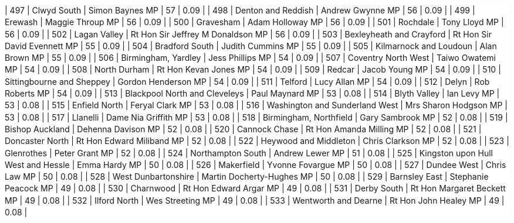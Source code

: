 | 497 | Clwyd South | Simon Baynes MP | 57 | 0.09 |
| 498 | Denton and Reddish | Andrew Gwynne MP | 56 | 0.09 |
| 499 | Erewash | Maggie Throup MP | 56 | 0.09 |
| 500 | Gravesham | Adam Holloway MP | 56 | 0.09 |
| 501 | Rochdale | Tony Lloyd MP | 56 | 0.09 |
| 502 | Lagan Valley | Rt Hon Sir Jeffrey M Donaldson MP | 56 | 0.09 |
| 503 | Bexleyheath and Crayford | Rt Hon Sir David Evennett MP | 55 | 0.09 |
| 504 | Bradford South | Judith Cummins MP | 55 | 0.09 |
| 505 | Kilmarnock and Loudoun | Alan Brown MP | 55 | 0.09 |
| 506 | Birmingham, Yardley | Jess Phillips MP | 54 | 0.09 |
| 507 | Coventry North West | Taiwo Owatemi MP | 54 | 0.09 |
| 508 | North Durham | Rt Hon Kevan Jones MP | 54 | 0.09 |
| 509 | Redcar | Jacob Young MP | 54 | 0.09 |
| 510 | Sittingbourne and Sheppey | Gordon Henderson MP | 54 | 0.09 |
| 511 | Telford | Lucy Allan MP | 54 | 0.09 |
| 512 | Delyn | Rob Roberts MP | 54 | 0.09 |
| 513 | Blackpool North and Cleveleys | Paul Maynard MP | 53 | 0.08 |
| 514 | Blyth Valley | Ian Levy MP | 53 | 0.08 |
| 515 | Enfield North | Feryal Clark MP | 53 | 0.08 |
| 516 | Washington and Sunderland West | Mrs Sharon Hodgson MP | 53 | 0.08 |
| 517 | Llanelli | Dame Nia Griffith MP | 53 | 0.08 |
| 518 | Birmingham, Northfield | Gary Sambrook MP | 52 | 0.08 |
| 519 | Bishop Auckland | Dehenna Davison MP | 52 | 0.08 |
| 520 | Cannock Chase | Rt Hon Amanda Milling MP | 52 | 0.08 |
| 521 | Doncaster North | Rt Hon Edward Miliband MP | 52 | 0.08 |
| 522 | Heywood and Middleton | Chris Clarkson MP | 52 | 0.08 |
| 523 | Glenrothes | Peter Grant MP | 52 | 0.08 |
| 524 | Northampton South | Andrew Lewer MP | 51 | 0.08 |
| 525 | Kingston upon Hull West and Hessle | Emma Hardy MP | 50 | 0.08 |
| 526 | Makerfield | Yvonne Fovargue MP | 50 | 0.08 |
| 527 | Dundee West | Chris Law MP | 50 | 0.08 |
| 528 | West Dunbartonshire | Martin Docherty-Hughes MP | 50 | 0.08 |
| 529 | Barnsley East | Stephanie Peacock MP | 49 | 0.08 |
| 530 | Charnwood | Rt Hon Edward Argar MP | 49 | 0.08 |
| 531 | Derby South | Rt Hon Margaret Beckett MP | 49 | 0.08 |
| 532 | Ilford North | Wes Streeting MP | 49 | 0.08 |
| 533 | Wentworth and Dearne | Rt Hon John Healey MP | 49 | 0.08 |